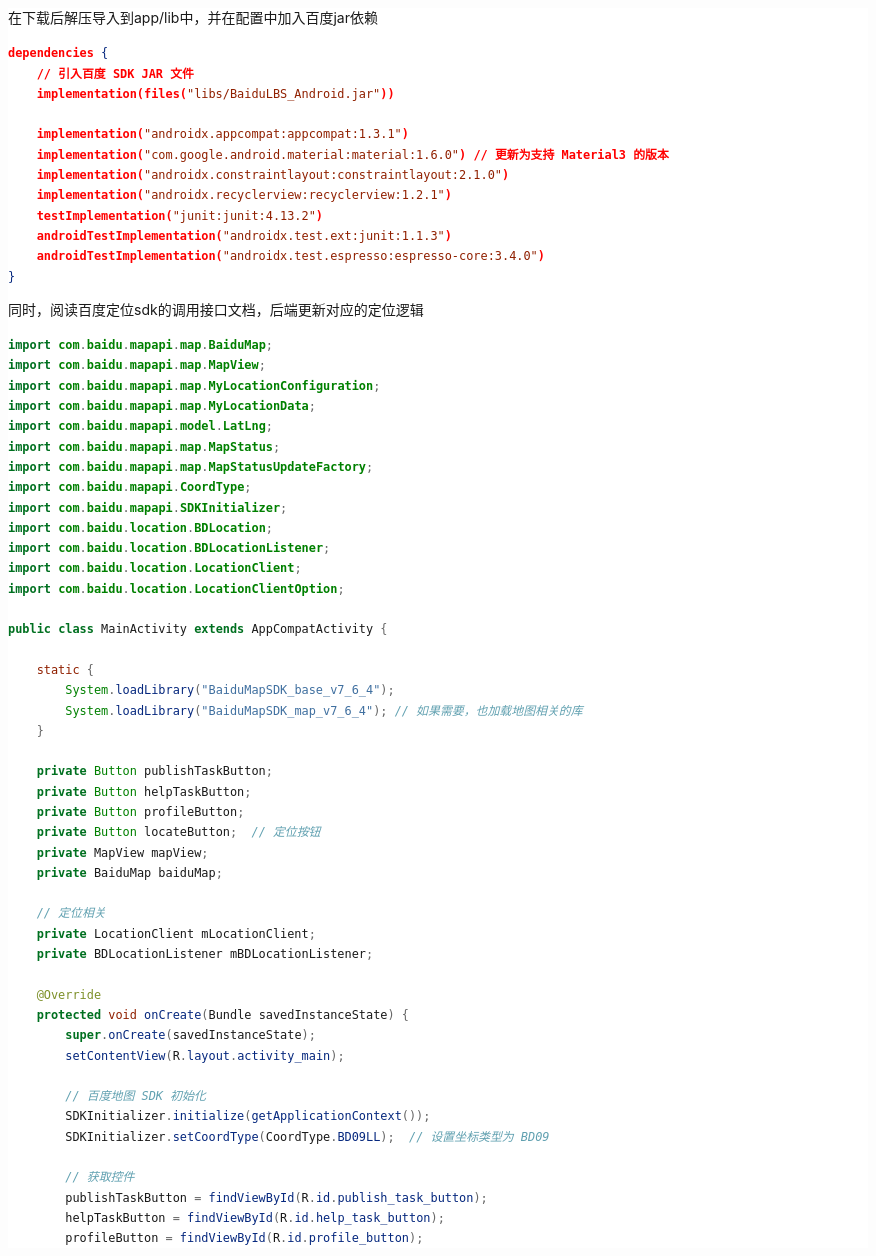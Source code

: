 
在下载后解压导入到app/lib中，并在配置中加入百度jar依赖
```json
dependencies {
    // 引入百度 SDK JAR 文件
    implementation(files("libs/BaiduLBS_Android.jar"))

    implementation("androidx.appcompat:appcompat:1.3.1")
    implementation("com.google.android.material:material:1.6.0") // 更新为支持 Material3 的版本
    implementation("androidx.constraintlayout:constraintlayout:2.1.0")
    implementation("androidx.recyclerview:recyclerview:1.2.1")
    testImplementation("junit:junit:4.13.2")
    androidTestImplementation("androidx.test.ext:junit:1.1.3")
    androidTestImplementation("androidx.test.espresso:espresso-core:3.4.0")
}
```

同时，阅读百度定位sdk的调用接口文档，后端更新对应的定位逻辑

```Java
import com.baidu.mapapi.map.BaiduMap;
import com.baidu.mapapi.map.MapView;
import com.baidu.mapapi.map.MyLocationConfiguration;
import com.baidu.mapapi.map.MyLocationData;
import com.baidu.mapapi.model.LatLng;
import com.baidu.mapapi.map.MapStatus;
import com.baidu.mapapi.map.MapStatusUpdateFactory;
import com.baidu.mapapi.CoordType;
import com.baidu.mapapi.SDKInitializer;
import com.baidu.location.BDLocation;
import com.baidu.location.BDLocationListener;
import com.baidu.location.LocationClient;
import com.baidu.location.LocationClientOption;

public class MainActivity extends AppCompatActivity {

    static {
        System.loadLibrary("BaiduMapSDK_base_v7_6_4");
        System.loadLibrary("BaiduMapSDK_map_v7_6_4"); // 如果需要，也加载地图相关的库
    }

    private Button publishTaskButton;
    private Button helpTaskButton;
    private Button profileButton;
    private Button locateButton;  // 定位按钮
    private MapView mapView;
    private BaiduMap baiduMap;

    // 定位相关
    private LocationClient mLocationClient;
    private BDLocationListener mBDLocationListener;

    @Override
    protected void onCreate(Bundle savedInstanceState) {
        super.onCreate(savedInstanceState);
        setContentView(R.layout.activity_main);

        // 百度地图 SDK 初始化
        SDKInitializer.initialize(getApplicationContext());
        SDKInitializer.setCoordType(CoordType.BD09LL);  // 设置坐标类型为 BD09

        // 获取控件
        publishTaskButton = findViewById(R.id.publish_task_button);
        helpTaskButton = findViewById(R.id.help_task_button);
        profileButton = findViewById(R.id.profile_button);
```